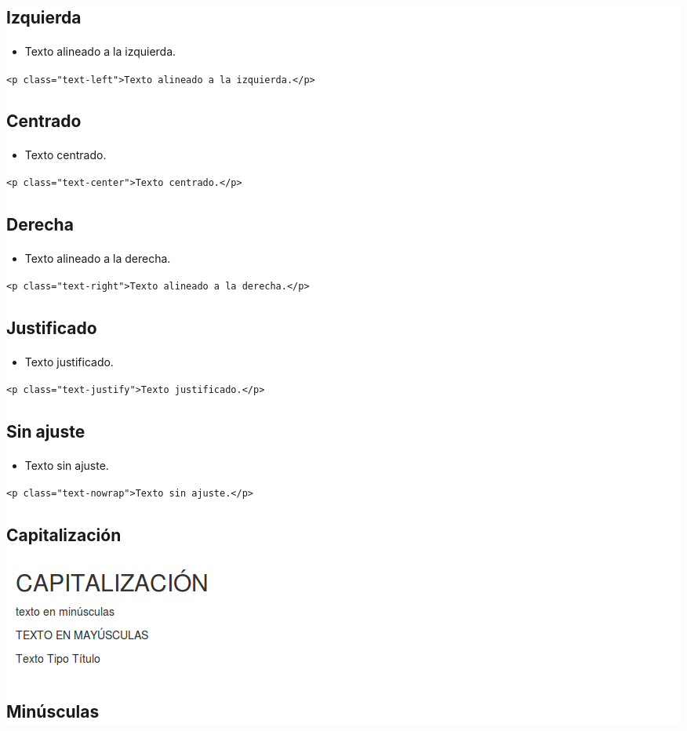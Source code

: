 ## Izquierda

- Texto alineado a la izquierda.

~~~
<p class="text-left">Texto alineado a la izquierda.</p>
~~~

## Centrado

- Texto centrado.

~~~
<p class="text-center">Texto centrado.</p>
~~~

## Derecha

- Texto alineado a la derecha.

~~~
<p class="text-right">Texto alineado a la derecha.</p>
~~~

## Justificado

- Texto justificado.

~~~
<p class="text-justify">Texto justificado.</p>
~~~

## Sin ajuste

- Texto sin ajuste.

~~~
<p class="text-nowrap">Texto sin ajuste.</p>
~~~

## Capitalización

![Capitalización](../img/capitalizacion.png)

## Minúsculas
